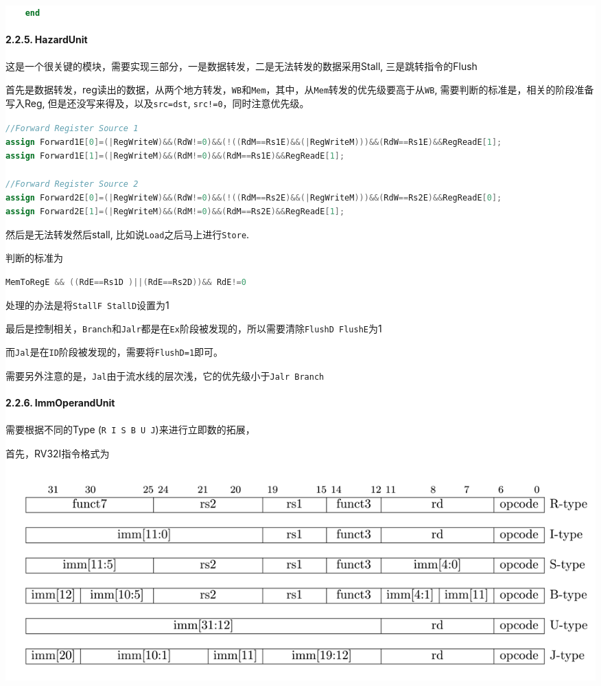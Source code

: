 ```verilog
    end
```

#### 2.2.5. HazardUnit

这是一个很关键的模块，需要实现三部分，一是数据转发，二是无法转发的数据采用Stall, 三是跳转指令的Flush

首先是数据转发，reg读出的数据，从两个地方转发，`WB`和`Mem`，其中，从`Mem`转发的优先级要高于从`WB`, 需要判断的标准是，相关的阶段准备写入Reg, 但是还没写来得及，以及`src=dst`, `src!=0`，同时注意优先级。

```verilog
//Forward Register Source 1
assign Forward1E[0]=(|RegWriteW)&&(RdW!=0)&&(!((RdM==Rs1E)&&(|RegWriteM)))&&(RdW==Rs1E)&&RegReadE[1];
assign Forward1E[1]=(|RegWriteM)&&(RdM!=0)&&(RdM==Rs1E)&&RegReadE[1];

//Forward Register Source 2
assign Forward2E[0]=(|RegWriteW)&&(RdW!=0)&&(!((RdM==Rs2E)&&(|RegWriteM)))&&(RdW==Rs2E)&&RegReadE[0];
assign Forward2E[1]=(|RegWriteM)&&(RdM!=0)&&(RdM==Rs2E)&&RegReadE[1];
```

然后是无法转发然后stall, 比如说`Load`之后马上进行`Store`. 

判断的标准为

```verilog
MemToRegE && ((RdE==Rs1D )||(RdE==Rs2D))&& RdE!=0
```

处理的办法是将`StallF StallD`设置为1

最后是控制相关，`Branch`和`Jalr`都是在`Ex`阶段被发现的，所以需要清除`FlushD FlushE`为1

而`Jal`是在`ID`阶段被发现的，需要将`FlushD=1`即可。

需要另外注意的是，`Jal`由于流水线的层次浅，它的优先级小于`Jalr Branch`

#### 2.2.6. ImmOperandUnit

需要根据不同的Type (`R I S B U J`)来进行立即数的拓展，

首先，RV32I指令格式为

![img](Design_Report.assets/361409-20181028095904452-1047995060.png)
